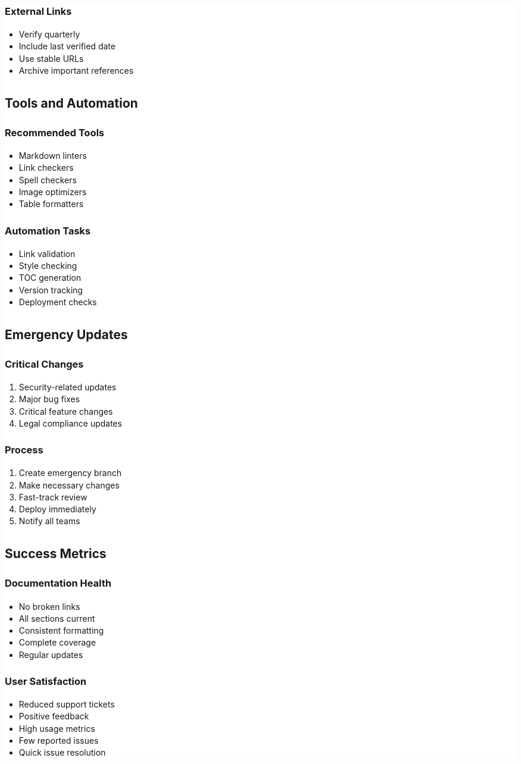 ### External Links
- Verify quarterly
- Include last verified date
- Use stable URLs
- Archive important references

## Tools and Automation

### Recommended Tools
- Markdown linters
- Link checkers
- Spell checkers
- Image optimizers
- Table formatters

### Automation Tasks
- Link validation
- Style checking
- TOC generation
- Version tracking
- Deployment checks

## Emergency Updates

### Critical Changes
1. Security-related updates
2. Major bug fixes
3. Critical feature changes
4. Legal compliance updates

### Process
1. Create emergency branch
2. Make necessary changes
3. Fast-track review
4. Deploy immediately
5. Notify all teams

## Success Metrics

### Documentation Health
- No broken links
- All sections current
- Consistent formatting
- Complete coverage
- Regular updates

### User Satisfaction
- Reduced support tickets
- Positive feedback
- High usage metrics
- Few reported issues
- Quick issue resolution
